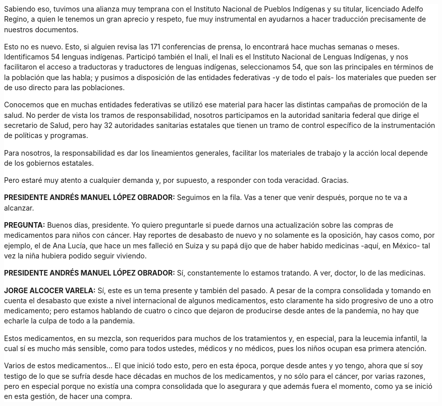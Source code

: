 Sabiendo eso, tuvimos una alianza muy temprana con el Instituto Nacional de
Pueblos Indígenas y su titular, licenciado Adelfo Regino, a quien le tenemos
un gran aprecio y respeto, fue muy instrumental en ayudarnos a hacer
traducción precisamente de nuestros documentos.

Esto no es nuevo. Esto, si alguien revisa las 171 conferencias de prensa, lo
encontrará hace muchas semanas o meses. Identificamos 54 lenguas indígenas.
Participó también el Inali, el Inali es el Instituto Nacional de Lenguas
Indígenas, y nos facilitaron el acceso a traductoras y traductores de lenguas
indígenas, seleccionamos 54, que son las principales en términos de la
población que las habla; y pusimos a disposición de las entidades federativas
-y de todo el país- los materiales que pueden ser de uso directo para las
poblaciones.

Conocemos que en muchas entidades federativas se utilizó ese material para
hacer las distintas campañas de promoción de la salud. No perder de vista los
tramos de responsabilidad, nosotros participamos en la autoridad sanitaria
federal que dirige el secretario de Salud, pero hay 32 autoridades sanitarias
estatales que tienen un tramo de control específico de la instrumentación de
políticas y programas.

Para nosotros, la responsabilidad es dar los lineamientos generales, facilitar
los materiales de trabajo y la acción local depende de los gobiernos
estatales.

Pero estaré muy atento a cualquier demanda y, por supuesto, a responder con
toda veracidad. Gracias.

**PRESIDENTE ANDRÉS MANUEL LÓPEZ OBRADOR:** Seguimos en la fila. Vas a tener
que venir después, porque no te va a alcanzar.

**PREGUNTA:** Buenos días, presidente. Yo quiero preguntarle si puede darnos
una actualización sobre las compras de medicamentos para niños con cáncer. Hay
reportes de desabasto de nuevo y no solamente es la oposición, hay casos como,
por ejemplo, el de Ana Lucía, que hace un mes falleció en Suiza y su papá dijo
que de haber habido medicinas -aquí, en México- tal vez la niña hubiera podido
seguir viviendo.

**PRESIDENTE ANDRÉS MANUEL LÓPEZ OBRADOR:** Sí, constantemente lo estamos
tratando. A ver, doctor, lo de las medicinas.

**JORGE ALCOCER VARELA:** Sí, este es un tema presente y también del pasado. A
pesar de la compra consolidada y tomando en cuenta el desabasto que existe a
nivel internacional de algunos medicamentos, esto claramente ha sido
progresivo de uno a otro medicamento; pero estamos hablando de cuatro o cinco
que dejaron de producirse desde antes de la pandemia, no hay que echarle la
culpa de todo a la pandemia.

Estos medicamentos, en su mezcla, son requeridos para muchos de los
tratamientos y, en especial, para la leucemia infantil, la cual sí es mucho
más sensible, como para todos ustedes, médicos y no médicos, pues los niños
ocupan esa primera atención.

Varios de estos medicamentos… El que inició todo esto, pero en esta época,
porque desde antes y yo tengo, ahora que sí soy testigo de lo que se sufría
desde hace décadas en muchos de los medicamentos, y no sólo para el cáncer,
por varias razones, pero en especial porque no existía una compra consolidada
que lo asegurara y que además fuera el momento, como ya se inició en esta
gestión, de hacer una compra.
